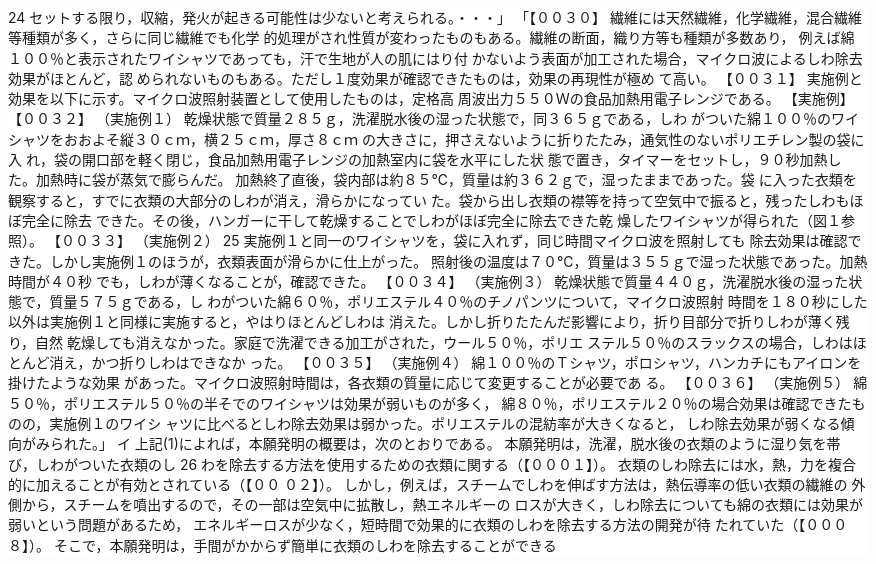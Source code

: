  24 
セットする限り，収縮，発火が起きる可能性は少ないと考えられる。・・・」 
 「【００３０】 
 繊維には天然繊維，化学繊維，混合繊維等種類が多く，さらに同じ繊維でも化学
的処理がされ性質が変わったものもある。繊維の断面，織り方等も種類が多数あり，
例えば綿１００％と表示されたワイシャツであっても，汗で生地が人の肌にはり付
かないよう表面が加工された場合，マイクロ波によるしわ除去効果がほとんど，認
められないものもある。ただし１度効果が確認できたものは，効果の再現性が極め
て高い。 
 【００３１】 
 実施例と効果を以下に示す。マイクロ波照射装置として使用したものは，定格高
周波出力５５０Ｗの食品加熱用電子レンジである。 
 【実施例】 
 【００３２】 
 （実施例１） 
 乾燥状態で質量２８５ｇ，洗濯脱水後の湿った状態で，同３６５ｇである，しわ
がついた綿１００％のワイシャツをおおよそ縦３０ｃｍ，横２５ｃｍ，厚さ８ｃｍ
の大きさに，押さえないように折りたたみ，通気性のないポリエチレン製の袋に入
れ，袋の開口部を軽く閉じ，食品加熱用電子レンジの加熱室内に袋を水平にした状
態で置き，タイマーをセットし，９０秒加熱した。加熱時に袋が蒸気で膨らんだ。
加熱終了直後，袋内部は約８５℃，質量は約３６２ｇで，湿ったままであった。袋
に入った衣類を観察すると，すでに衣類の大部分のしわが消え，滑らかになってい
た。袋から出し衣類の襟等を持って空気中で振ると，残ったしわもほぼ完全に除去
できた。その後，ハンガーに干して乾燥することでしわがほぼ完全に除去できた乾
燥したワイシャツが得られた（図１参照）。 
 【００３３】 
 （実施例２） 
 25 
 実施例１と同一のワイシャツを，袋に入れず，同じ時間マイクロ波を照射しても
除去効果は確認できた。しかし実施例１のほうが，衣類表面が滑らかに仕上がった。
照射後の温度は７０℃，質量は３５５ｇで湿った状態であった。加熱時間が４０秒
でも，しわが薄くなることが，確認できた。 
 【００３４】 
 （実施例３） 
 乾燥状態で質量４４０ｇ，洗濯脱水後の湿った状態で，質量５７５ｇである，し
わがついた綿６０％，ポリエステル４０％のチノパンツについて，マイクロ波照射
時間を１８０秒にした以外は実施例１と同様に実施すると，やはりほとんどしわは
消えた。しかし折りたたんだ影響により，折り目部分で折りしわが薄く残り，自然
乾燥しても消えなかった。家庭で洗濯できる加工がされた，ウール５０％，ポリエ
ステル５０％のスラックスの場合，しわはほとんど消え，かつ折りしわはできなか
った。 
 【００３５】 
 （実施例４） 
 綿１００％のＴシャツ，ポロシャツ，ハンカチにもアイロンを掛けたような効果
があった。マイクロ波照射時間は，各衣類の質量に応じて変更することが必要であ
る。 
 【００３６】 
 （実施例５） 
 綿５０％，ポリエステル５０％の半そでのワイシャツは効果が弱いものが多く，
綿８０％，ポリエステル２０％の場合効果は確認できたものの，実施例１のワイシ
ャツに比べるとしわ除去効果は弱かった。ポリエステルの混紡率が大きくなると，
しわ除去効果が弱くなる傾向がみられた。」 
 イ 上記(1)によれば，本願発明の概要は，次のとおりである。 
 本願発明は，洗濯，脱水後の衣類のように湿り気を帯び，しわがついた衣類のし
 26 
わを除去する方法を使用するための衣類に関する（【０００１】）。 
 衣類のしわ除去には水，熱，力を複合的に加えることが有効とされている（【００
０２】）。 
 しかし，例えば，スチームでしわを伸ばす方法は，熱伝導率の低い衣類の繊維の
外側から，スチームを噴出するので，その一部は空気中に拡散し，熱エネルギーの
ロスが大きく，しわ除去についても綿の衣類には効果が弱いという問題があるため，
エネルギーロスが少なく，短時間で効果的に衣類のしわを除去する方法の開発が待
たれていた（【０００８】）。 
 そこで，本願発明は，手間がかからず簡単に衣類のしわを除去することができる